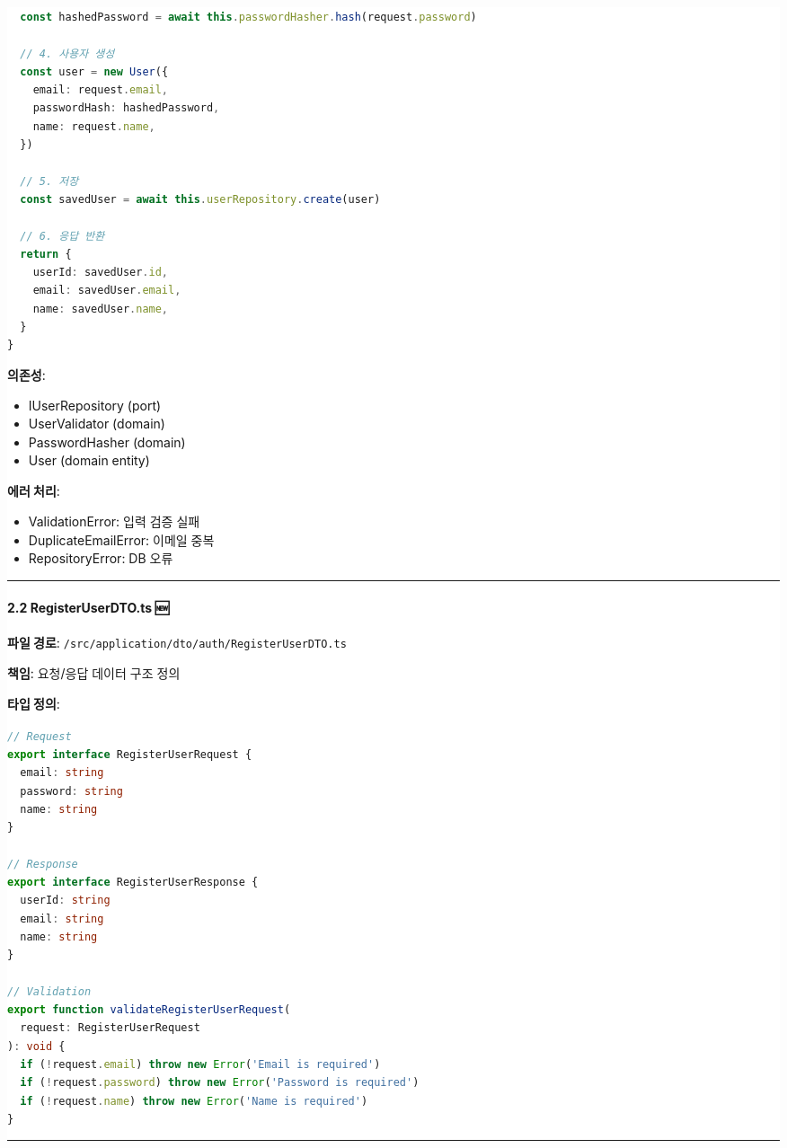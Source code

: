 ```typescript
  const hashedPassword = await this.passwordHasher.hash(request.password)

  // 4. 사용자 생성
  const user = new User({
    email: request.email,
    passwordHash: hashedPassword,
    name: request.name,
  })

  // 5. 저장
  const savedUser = await this.userRepository.create(user)

  // 6. 응답 반환
  return {
    userId: savedUser.id,
    email: savedUser.email,
    name: savedUser.name,
  }
}
```

**의존성**:
- IUserRepository (port)
- UserValidator (domain)
- PasswordHasher (domain)
- User (domain entity)

**에러 처리**:
- ValidationError: 입력 검증 실패
- DuplicateEmailError: 이메일 중복
- RepositoryError: DB 오류

---

#### 2.2 RegisterUserDTO.ts 🆕

**파일 경로**: `/src/application/dto/auth/RegisterUserDTO.ts`

**책임**: 요청/응답 데이터 구조 정의

**타입 정의**:
```typescript
// Request
export interface RegisterUserRequest {
  email: string
  password: string
  name: string
}

// Response
export interface RegisterUserResponse {
  userId: string
  email: string
  name: string
}

// Validation
export function validateRegisterUserRequest(
  request: RegisterUserRequest
): void {
  if (!request.email) throw new Error('Email is required')
  if (!request.password) throw new Error('Password is required')
  if (!request.name) throw new Error('Name is required')
}
```

---